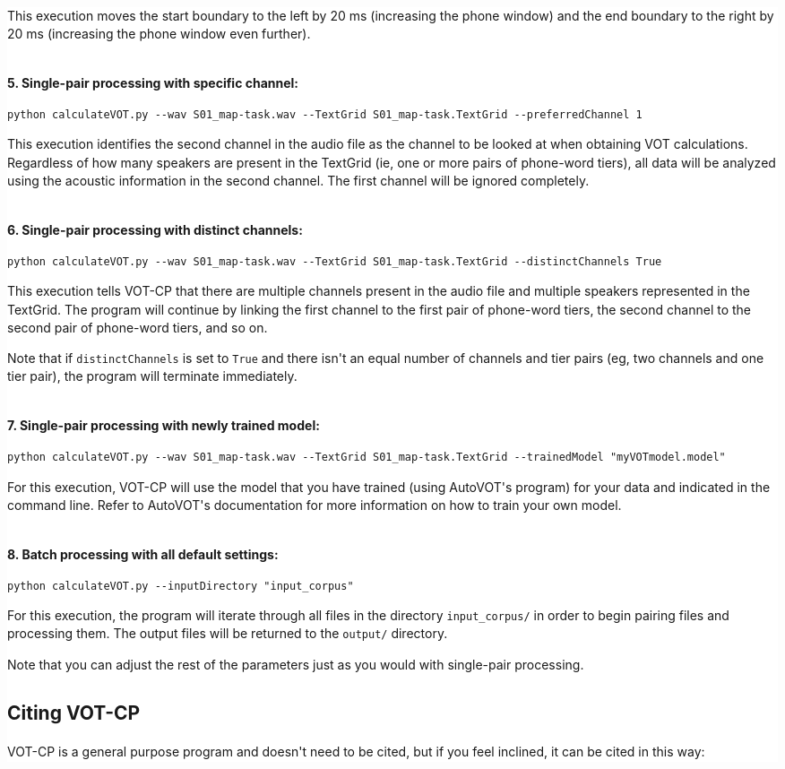 This execution moves the start boundary to the left by 20 ms (increasing the phone window) and the end boundary to the right by 20 ms (increasing the phone window even further).

\
**5. Single-pair processing with specific channel:**
```
python calculateVOT.py --wav S01_map-task.wav --TextGrid S01_map-task.TextGrid --preferredChannel 1
```

This execution identifies the second channel in the audio file as the channel to be looked at when obtaining VOT calculations. Regardless of how many speakers are present in the TextGrid (ie, one or more pairs of phone-word tiers), all data will be analyzed using the acoustic information in the second channel. The first channel will be ignored completely.

\
**6. Single-pair processing with distinct channels:**
```
python calculateVOT.py --wav S01_map-task.wav --TextGrid S01_map-task.TextGrid --distinctChannels True
```

This execution tells VOT-CP that there are multiple channels present in the audio file and multiple speakers represented in the TextGrid. The program will continue by linking the first channel to the first pair of phone-word tiers, the second channel to the second pair of phone-word tiers, and so on. 

Note that if `distinctChannels` is set to `True` and there isn't an equal number of channels and tier pairs (eg, two channels and one tier pair), the program will terminate immediately.

\
**7. Single-pair processing with newly trained model:**
```
python calculateVOT.py --wav S01_map-task.wav --TextGrid S01_map-task.TextGrid --trainedModel "myVOTmodel.model"
```

For this execution, VOT-CP will use the model that you have trained (using AutoVOT's program) for your data and indicated in the command line. Refer to AutoVOT's documentation for more information on how to train your own model.

\
**8. Batch processing with all default settings:**
```
python calculateVOT.py --inputDirectory "input_corpus"
```

For this execution, the program will iterate through all files in the directory `input_corpus/` in order to begin pairing files and processing them. The output files will be returned to the `output/` directory. 

Note that you can adjust the rest of the parameters just as you would with single-pair processing.

## Citing VOT-CP

VOT-CP is a general purpose program and doesn't need to be cited, but if you feel inclined, it can be cited in this way:

